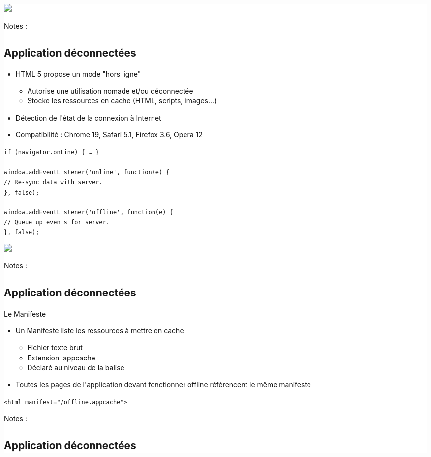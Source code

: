 

![](ressources/images/07_gestion_des_données-10000000000002B1000001002FCC5DFA.png)

Notes :




## Application déconnectées

- HTML 5 propose un mode "hors ligne"
	- Autorise une utilisation nomade et/ou déconnectée
	- Stocke les ressources en cache (HTML, scripts, images...)


- Détection de l'état de la connexion à Internet

- Compatibilité : Chrome 19, Safari 5.1, Firefox 3.6, Opera 12

```
if (navigator.onLine) { … }

window.addEventListener('online', function(e) {
// Re-sync data with server.
}, false);

window.addEventListener('offline', function(e) {
// Queue up events for server.
}, false);
```


![](ressources/images/07_gestion_des_données-1000020100000080000000805AB49031.png)

Notes :




## Application déconnectées
  
Le Manifeste

- Un Manifeste liste les ressources à mettre en cache
	- Fichier texte brut
	- Extension .appcache
	- Déclaré au niveau de la balise <html>

- Toutes les pages de l'application devant fonctionner offline référencent le même manifeste

```
<html manifest="/offline.appcache">
```

Notes :




## Application déconnectées
  